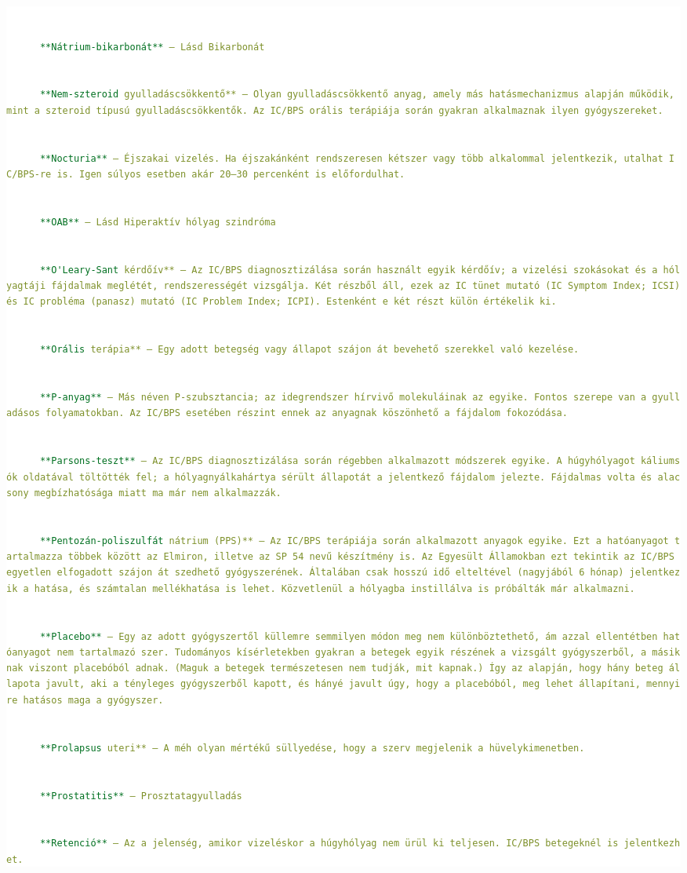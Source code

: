```yaml


      **Nátrium-bikarbonát** – Lásd Bikarbonát


      **Nem-szteroid gyulladáscsökkentő** – Olyan gyulladáscsökkentő anyag, amely más hatásmechanizmus alapján működik, mint a szteroid típusú gyulladáscsökkentők. Az IC/BPS orális terápiája során gyakran alkalmaznak ilyen gyógyszereket.


      **Nocturia** – Éjszakai vizelés. Ha éjszakánként rendszeresen kétszer vagy több alkalommal jelentkezik, utalhat IC/BPS-re is. Igen súlyos esetben akár 20–30 percenként is előfordulhat.


      **OAB** – Lásd Hiperaktív hólyag szindróma


      **O'Leary-Sant kérdőív** – Az IC/BPS diagnosztizálása során használt egyik kérdőív; a vizelési szokásokat és a hólyagtáji fájdalmak meglétét, rendszerességét vizsgálja. Két részből áll, ezek az IC tünet mutató (IC Symptom Index; ICSI) és IC probléma (panasz) mutató (IC Problem Index; ICPI). Estenként e két részt külön értékelik ki.


      **Orális terápia** – Egy adott betegség vagy állapot szájon át bevehető szerekkel való kezelése.


      **P-anyag** – Más néven P-szubsztancia; az idegrendszer hírvivő molekuláinak az egyike. Fontos szerepe van a gyulladásos folyamatokban. Az IC/BPS esetében részint ennek az anyagnak köszönhető a fájdalom fokozódása.


      **Parsons-teszt** – Az IC/BPS diagnosztizálása során régebben alkalmazott módszerek egyike. A húgyhólyagot káliumsók oldatával töltötték fel; a hólyagnyálkahártya sérült állapotát a jelentkező fájdalom jelezte. Fájdalmas volta és alacsony megbízhatósága miatt ma már nem alkalmazzák.


      **Pentozán-poliszulfát nátrium (PPS)** – Az IC/BPS terápiája során alkalmazott anyagok egyike. Ezt a hatóanyagot tartalmazza többek között az Elmiron, illetve az SP 54 nevű készítmény is. Az Egyesült Államokban ezt tekintik az IC/BPS egyetlen elfogadott szájon át szedhető gyógyszerének. Általában csak hosszú idő elteltével (nagyjából 6 hónap) jelentkezik a hatása, és számtalan mellékhatása is lehet. Közvetlenül a hólyagba instillálva is próbálták már alkalmazni.


      **Placebo** – Egy az adott gyógyszertől küllemre semmilyen módon meg nem különböztethető, ám azzal ellentétben hatóanyagot nem tartalmazó szer. Tudományos kísérletekben gyakran a betegek egyik részének a vizsgált gyógyszerből, a másiknak viszont placebóból adnak. (Maguk a betegek természetesen nem tudják, mit kapnak.) Így az alapján, hogy hány beteg állapota javult, aki a tényleges gyógyszerből kapott, és hányé javult úgy, hogy a placebóból, meg lehet állapítani, mennyire hatásos maga a gyógyszer.


      **Prolapsus uteri** – A méh olyan mértékű süllyedése, hogy a szerv megjelenik a hüvelykimenetben.


      **Prostatitis** – Prosztatagyulladás


      **Retenció** – Az a jelenség, amikor vizeléskor a húgyhólyag nem ürül ki teljesen. IC/BPS betegeknél is jelentkezhet.


```